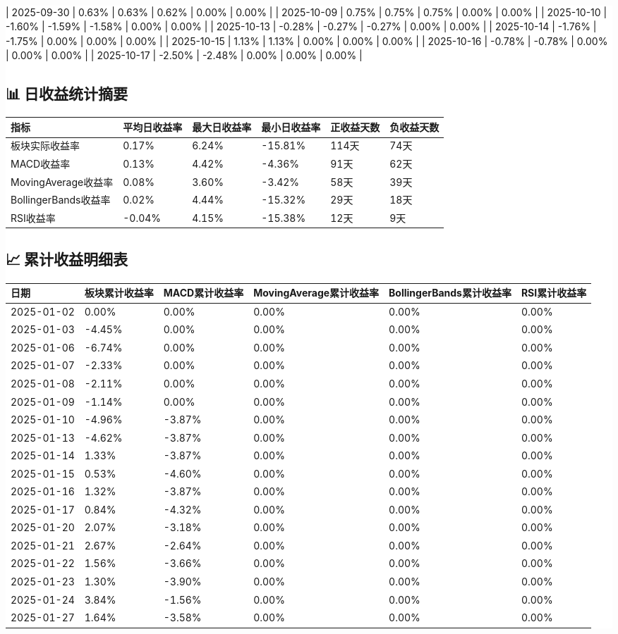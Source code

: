 | 2025-09-30 | 0.63%     | 0.63%     | 0.62%              | 0.00%               | 0.00%    |
| 2025-10-09 | 0.75%     | 0.75%     | 0.75%              | 0.00%               | 0.00%    |
| 2025-10-10 | -1.60%    | -1.59%    | -1.58%             | 0.00%               | 0.00%    |
| 2025-10-13 | -0.28%    | -0.27%    | -0.27%             | 0.00%               | 0.00%    |
| 2025-10-14 | -1.76%    | -1.75%    | 0.00%              | 0.00%               | 0.00%    |
| 2025-10-15 | 1.13%     | 1.13%     | 0.00%              | 0.00%               | 0.00%    |
| 2025-10-16 | -0.78%    | -0.78%    | 0.00%              | 0.00%               | 0.00%    |
| 2025-10-17 | -2.50%    | -2.48%    | 0.00%              | 0.00%               | 0.00%    |

## 📊 日收益统计摘要

| 指标                | 平均日收益率   | 最大日收益率   | 最小日收益率   | 正收益天数   | 负收益天数   |
|:------------------|:---------|:---------|:---------|:--------|:--------|
| 板块实际收益率           | 0.17%    | 6.24%    | -15.81%  | 114天    | 74天     |
| MACD收益率           | 0.13%    | 4.42%    | -4.36%   | 91天     | 62天     |
| MovingAverage收益率  | 0.08%    | 3.60%    | -3.42%   | 58天     | 39天     |
| BollingerBands收益率 | 0.02%    | 4.44%    | -15.32%  | 29天     | 18天     |
| RSI收益率            | -0.04%   | 4.15%    | -15.38%  | 12天     | 9天      |

## 📈 累计收益明细表

| 日期         | 板块累计收益率   | MACD累计收益率   | MovingAverage累计收益率   | BollingerBands累计收益率   | RSI累计收益率   |
|:-----------|:----------|:------------|:---------------------|:----------------------|:-----------|
| 2025-01-02 | 0.00%     | 0.00%       | 0.00%                | 0.00%                 | 0.00%      |
| 2025-01-03 | -4.45%    | 0.00%       | 0.00%                | 0.00%                 | 0.00%      |
| 2025-01-06 | -6.74%    | 0.00%       | 0.00%                | 0.00%                 | 0.00%      |
| 2025-01-07 | -2.33%    | 0.00%       | 0.00%                | 0.00%                 | 0.00%      |
| 2025-01-08 | -2.11%    | 0.00%       | 0.00%                | 0.00%                 | 0.00%      |
| 2025-01-09 | -1.14%    | 0.00%       | 0.00%                | 0.00%                 | 0.00%      |
| 2025-01-10 | -4.96%    | -3.87%      | 0.00%                | 0.00%                 | 0.00%      |
| 2025-01-13 | -4.62%    | -3.87%      | 0.00%                | 0.00%                 | 0.00%      |
| 2025-01-14 | 1.33%     | -3.87%      | 0.00%                | 0.00%                 | 0.00%      |
| 2025-01-15 | 0.53%     | -4.60%      | 0.00%                | 0.00%                 | 0.00%      |
| 2025-01-16 | 1.32%     | -3.87%      | 0.00%                | 0.00%                 | 0.00%      |
| 2025-01-17 | 0.84%     | -4.32%      | 0.00%                | 0.00%                 | 0.00%      |
| 2025-01-20 | 2.07%     | -3.18%      | 0.00%                | 0.00%                 | 0.00%      |
| 2025-01-21 | 2.67%     | -2.64%      | 0.00%                | 0.00%                 | 0.00%      |
| 2025-01-22 | 1.56%     | -3.66%      | 0.00%                | 0.00%                 | 0.00%      |
| 2025-01-23 | 1.30%     | -3.90%      | 0.00%                | 0.00%                 | 0.00%      |
| 2025-01-24 | 3.84%     | -1.56%      | 0.00%                | 0.00%                 | 0.00%      |
| 2025-01-27 | 1.64%     | -3.58%      | 0.00%                | 0.00%                 | 0.00%      |